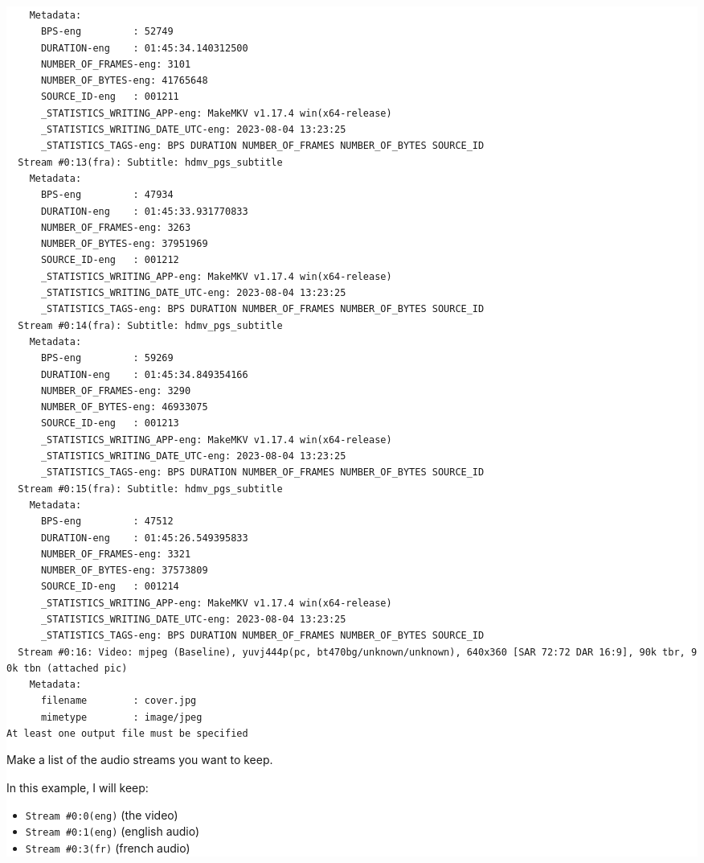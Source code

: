 ```
    Metadata:
      BPS-eng         : 52749
      DURATION-eng    : 01:45:34.140312500
      NUMBER_OF_FRAMES-eng: 3101
      NUMBER_OF_BYTES-eng: 41765648
      SOURCE_ID-eng   : 001211
      _STATISTICS_WRITING_APP-eng: MakeMKV v1.17.4 win(x64-release)
      _STATISTICS_WRITING_DATE_UTC-eng: 2023-08-04 13:23:25
      _STATISTICS_TAGS-eng: BPS DURATION NUMBER_OF_FRAMES NUMBER_OF_BYTES SOURCE_ID
  Stream #0:13(fra): Subtitle: hdmv_pgs_subtitle
    Metadata:
      BPS-eng         : 47934
      DURATION-eng    : 01:45:33.931770833
      NUMBER_OF_FRAMES-eng: 3263
      NUMBER_OF_BYTES-eng: 37951969
      SOURCE_ID-eng   : 001212
      _STATISTICS_WRITING_APP-eng: MakeMKV v1.17.4 win(x64-release)
      _STATISTICS_WRITING_DATE_UTC-eng: 2023-08-04 13:23:25
      _STATISTICS_TAGS-eng: BPS DURATION NUMBER_OF_FRAMES NUMBER_OF_BYTES SOURCE_ID
  Stream #0:14(fra): Subtitle: hdmv_pgs_subtitle
    Metadata:
      BPS-eng         : 59269
      DURATION-eng    : 01:45:34.849354166
      NUMBER_OF_FRAMES-eng: 3290
      NUMBER_OF_BYTES-eng: 46933075
      SOURCE_ID-eng   : 001213
      _STATISTICS_WRITING_APP-eng: MakeMKV v1.17.4 win(x64-release)
      _STATISTICS_WRITING_DATE_UTC-eng: 2023-08-04 13:23:25
      _STATISTICS_TAGS-eng: BPS DURATION NUMBER_OF_FRAMES NUMBER_OF_BYTES SOURCE_ID
  Stream #0:15(fra): Subtitle: hdmv_pgs_subtitle
    Metadata:
      BPS-eng         : 47512
      DURATION-eng    : 01:45:26.549395833
      NUMBER_OF_FRAMES-eng: 3321
      NUMBER_OF_BYTES-eng: 37573809
      SOURCE_ID-eng   : 001214
      _STATISTICS_WRITING_APP-eng: MakeMKV v1.17.4 win(x64-release)
      _STATISTICS_WRITING_DATE_UTC-eng: 2023-08-04 13:23:25
      _STATISTICS_TAGS-eng: BPS DURATION NUMBER_OF_FRAMES NUMBER_OF_BYTES SOURCE_ID
  Stream #0:16: Video: mjpeg (Baseline), yuvj444p(pc, bt470bg/unknown/unknown), 640x360 [SAR 72:72 DAR 16:9], 90k tbr, 90k tbn (attached pic)
    Metadata:
      filename        : cover.jpg
      mimetype        : image/jpeg
At least one output file must be specified
```

Make a list of the audio streams you want to keep.

In this example, I will keep:
- `Stream #0:0(eng)` (the video)
- `Stream #0:1(eng)` (english audio)
- `Stream #0:3(fr)` (french audio)
